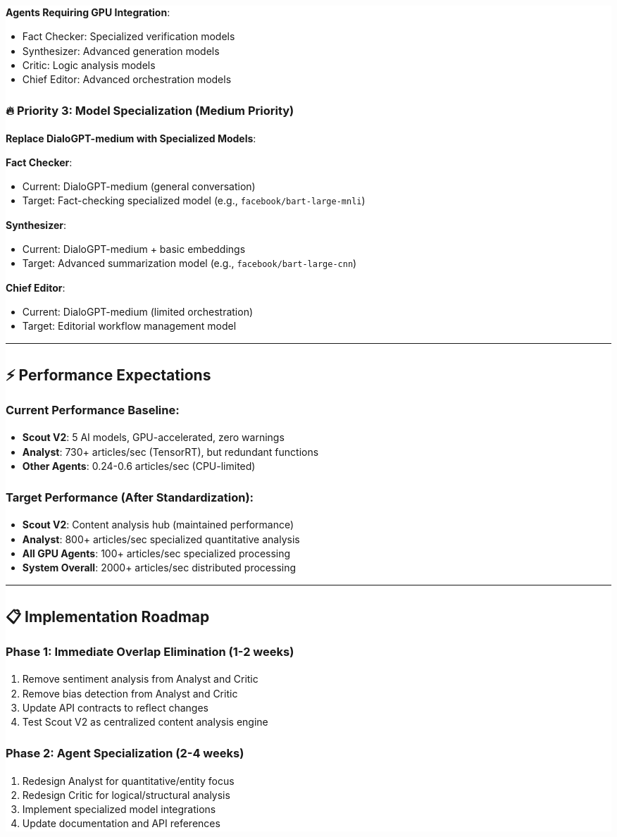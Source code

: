 **Agents Requiring GPU Integration**:
- Fact Checker: Specialized verification models
- Synthesizer: Advanced generation models  
- Critic: Logic analysis models
- Chief Editor: Advanced orchestration models

### 🔥 Priority 3: Model Specialization (Medium Priority)

**Replace DialoGPT-medium with Specialized Models**:

**Fact Checker**:
- Current: DialoGPT-medium (general conversation)
- Target: Fact-checking specialized model (e.g., `facebook/bart-large-mnli`)

**Synthesizer**: 
- Current: DialoGPT-medium + basic embeddings
- Target: Advanced summarization model (e.g., `facebook/bart-large-cnn`)

**Chief Editor**:
- Current: DialoGPT-medium (limited orchestration)  
- Target: Editorial workflow management model

---

## ⚡ Performance Expectations

### Current Performance Baseline:
- **Scout V2**: 5 AI models, GPU-accelerated, zero warnings
- **Analyst**: 730+ articles/sec (TensorRT), but redundant functions
- **Other Agents**: 0.24-0.6 articles/sec (CPU-limited)

### Target Performance (After Standardization):
- **Scout V2**: Content analysis hub (maintained performance)
- **Analyst**: 800+ articles/sec specialized quantitative analysis  
- **All GPU Agents**: 100+ articles/sec specialized processing
- **System Overall**: 2000+ articles/sec distributed processing

---

## 📋 Implementation Roadmap

### Phase 1: Immediate Overlap Elimination (1-2 weeks)
1. Remove sentiment analysis from Analyst and Critic
2. Remove bias detection from Analyst and Critic  
3. Update API contracts to reflect changes
4. Test Scout V2 as centralized content analysis engine

### Phase 2: Agent Specialization (2-4 weeks)
1. Redesign Analyst for quantitative/entity focus
2. Redesign Critic for logical/structural analysis
3. Implement specialized model integrations
4. Update documentation and API references
